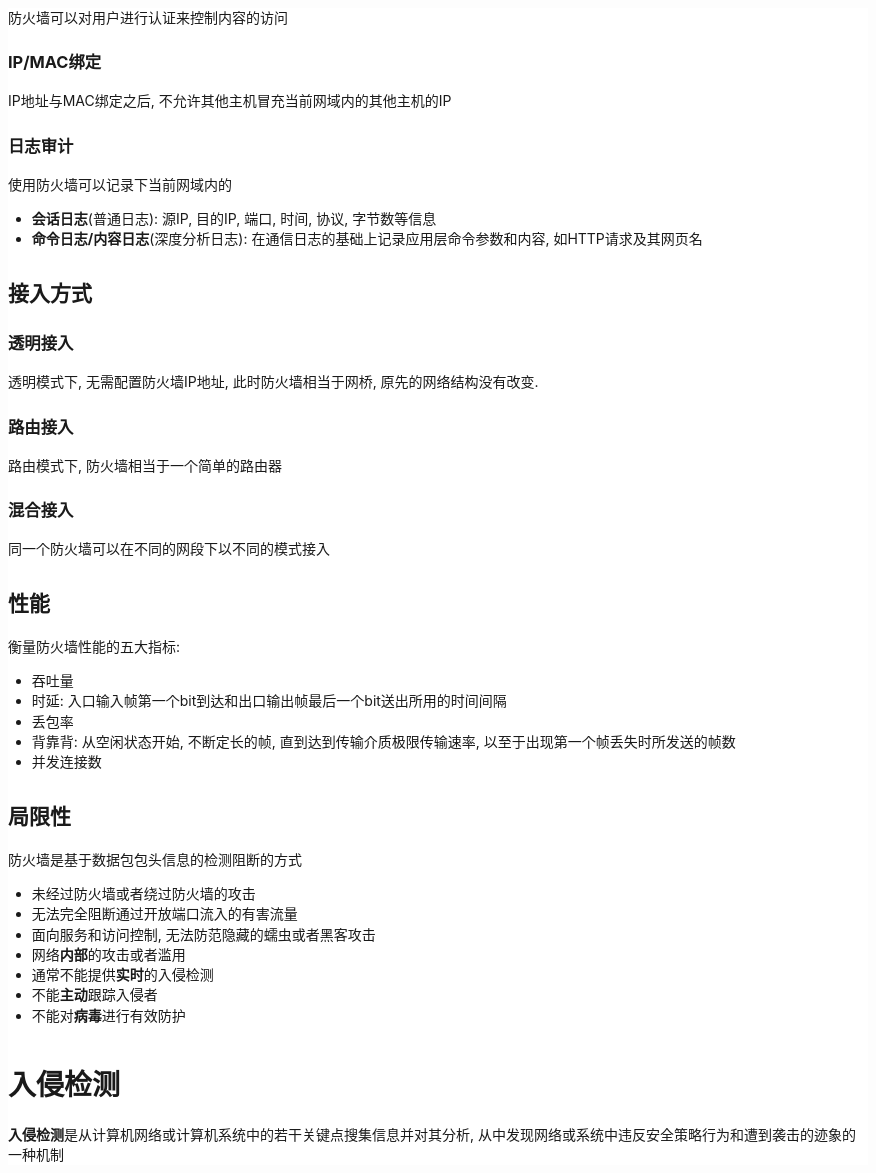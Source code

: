 防火墙可以对用户进行认证来控制内容的访问

### IP/MAC绑定

IP地址与MAC绑定之后, 不允许其他主机冒充当前网域内的其他主机的IP

### 日志审计

使用防火墙可以记录下当前网域内的
- **会话日志**(普通日志): 源IP, 目的IP, 端口, 时间, 协议, 字节数等信息
- **命令日志/内容日志**(深度分析日志): 在通信日志的基础上记录应用层命令参数和内容, 如HTTP请求及其网页名

## 接入方式

### 透明接入

透明模式下, 无需配置防火墙IP地址, 此时防火墙相当于网桥, 原先的网络结构没有改变.

### 路由接入

路由模式下, 防火墙相当于一个简单的路由器

### 混合接入

同一个防火墙可以在不同的网段下以不同的模式接入

## 性能
衡量防火墙性能的五大指标:
- 吞吐量
- 时延: 入口输入帧第一个bit到达和出口输出帧最后一个bit送出所用的时间间隔
- 丢包率
- 背靠背: 从空闲状态开始, 不断定长的帧, 直到达到传输介质极限传输速率, 以至于出现第一个帧丢失时所发送的帧数
- 并发连接数

## 局限性

防火墙是基于数据包包头信息的检测阻断的方式

- 未经过防火墙或者绕过防火墙的攻击
- 无法完全阻断通过开放端口流入的有害流量
- 面向服务和访问控制, 无法防范隐藏的蠕虫或者黑客攻击
- 网络**内部**的攻击或者滥用
- 通常不能提供**实时**的入侵检测
- 不能**主动**跟踪入侵者
- 不能对**病毒**进行有效防护


# 入侵检测

**入侵检测**是从计算机网络或计算机系统中的若干关键点搜集信息并对其分析, 从中发现网络或系统中违反安全策略行为和遭到袭击的迹象的一种机制

